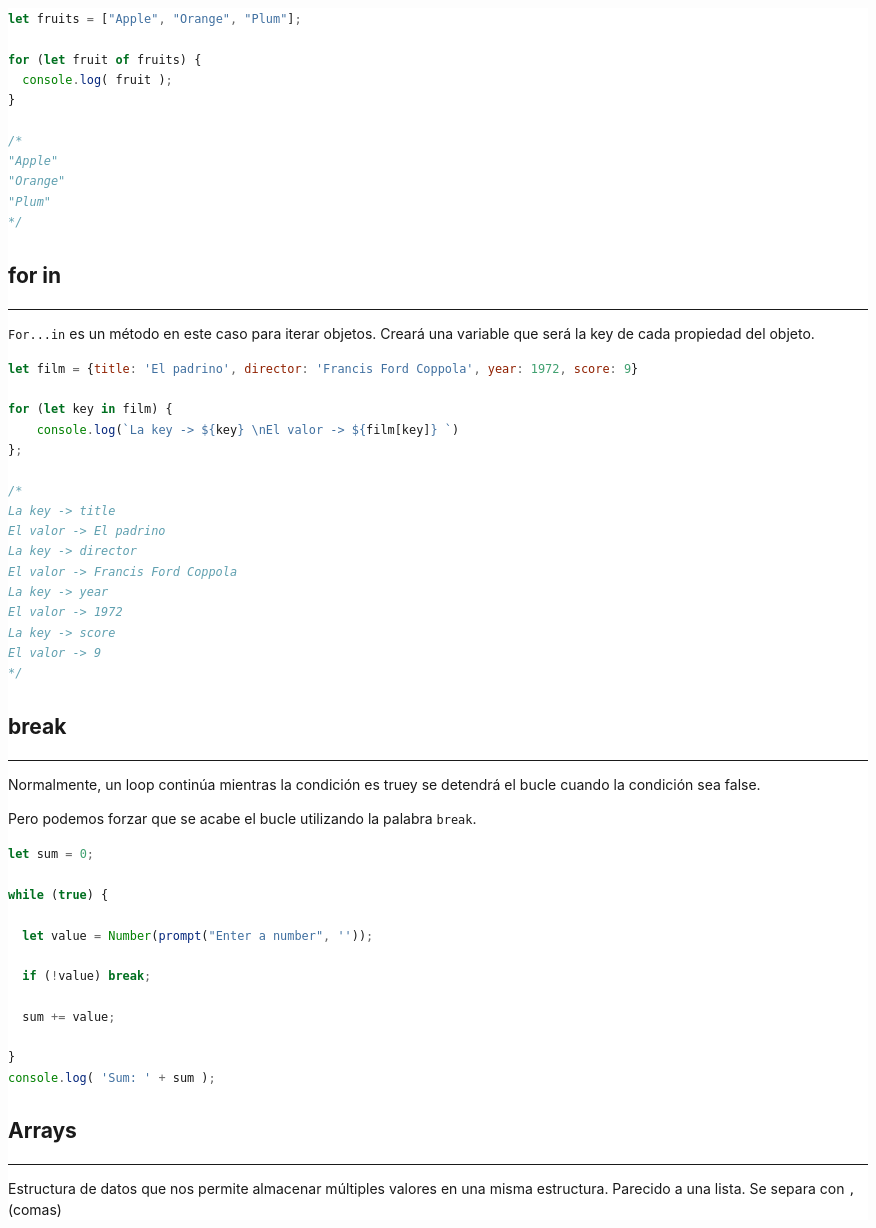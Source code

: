 ```js
let fruits = ["Apple", "Orange", "Plum"];

for (let fruit of fruits) {
  console.log( fruit );
}

/*
"Apple"
"Orange"
"Plum"
*/

```
## **for in**
----
`For...in` es un método en este caso para iterar objetos. Creará una variable que será la key de cada propiedad del objeto.

```js
let film = {title: 'El padrino', director: 'Francis Ford Coppola', year: 1972, score: 9}

for (let key in film) {
    console.log(`La key -> ${key} \nEl valor -> ${film[key]} `)
};

/*
La key -> title 
El valor -> El padrino 
La key -> director 
El valor -> Francis Ford Coppola 
La key -> year 
El valor -> 1972 
La key -> score 
El valor -> 9 
*/
```

## **break**
---
Normalmente, un loop continúa mientras la condición es truey se detendrá el bucle cuando la condición sea false.

Pero podemos forzar que se acabe el bucle utilizando la palabra `break`.

```js
let sum = 0;

while (true) {

  let value = Number(prompt("Enter a number", ''));

  if (!value) break;

  sum += value;

}
console.log( 'Sum: ' + sum );
```
## **Arrays**
---
Estructura de datos que nos permite almacenar múltiples valores en una misma estructura. Parecido a una lista. Se separa con `,` (comas)